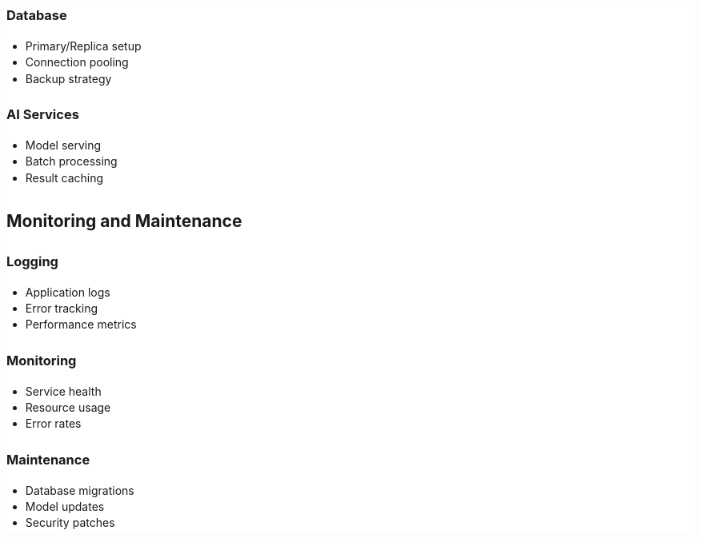 ### Database
- Primary/Replica setup
- Connection pooling
- Backup strategy

### AI Services
- Model serving
- Batch processing
- Result caching

## Monitoring and Maintenance

### Logging
- Application logs
- Error tracking
- Performance metrics

### Monitoring
- Service health
- Resource usage
- Error rates

### Maintenance
- Database migrations
- Model updates
- Security patches 
